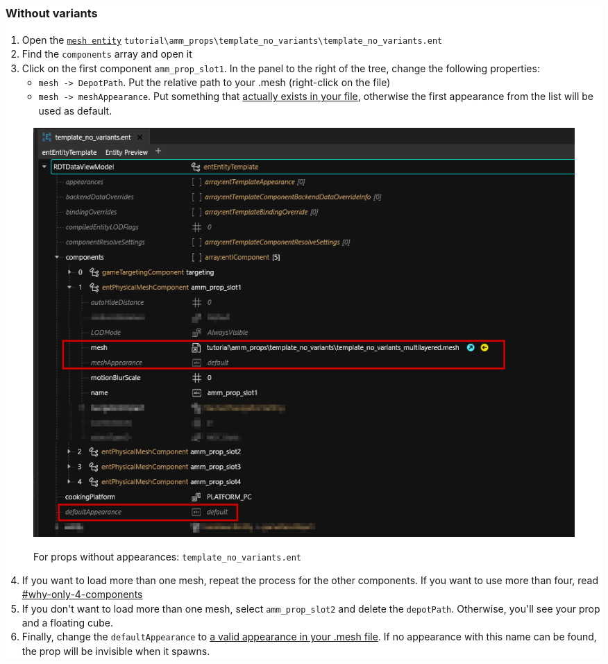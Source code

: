 ### Without variants

1. Open the [`mesh entity`](../../../for-mod-creators/files-and-what-they-do/entity-.ent-files#mesh-component-entity-simple-entity) `tutorial\amm_props\template_no_variants\template_no_variants.ent`
2. Find the `components` array and open it
3. Click on the first component `amm_prop_slot1`. In the panel to the right of the tree, change the following properties:
   * `mesh -> DepotPath`. Put the relative path to your .mesh (right-click on the file)
   * `mesh -> meshAppearance`. Put something that [actually exists in your file](../../../for-mod-creators/files-and-what-they-do/3d-objects-.mesh-files#step-1-appearances), otherwise the first appearance from the list will be used as default.

<figure><img src="../../../.gitbook/assets/custom_props_change_mesh.png" alt=""><figcaption><p>For props without appearances: <code>template_no_variants.ent</code></p></figcaption></figure>

4. If you want to load more than one mesh, repeat the process for the other components. If you want to use more than four, read [#why-only-4-components](./#why-only-4-components "mention")
5. If you don't want to load more than one mesh, select `amm_prop_slot2` and delete the `depotPath`. Otherwise, you'll see your prop and a floating cube.
6. Finally, change the `defaultAppearance` to [a valid appearance in your .mesh file](../../../for-mod-creators/files-and-what-they-do/3d-objects-.mesh-files#step-1-appearances). If no appearance with this name can be found, the prop will be invisible when it spawns.
